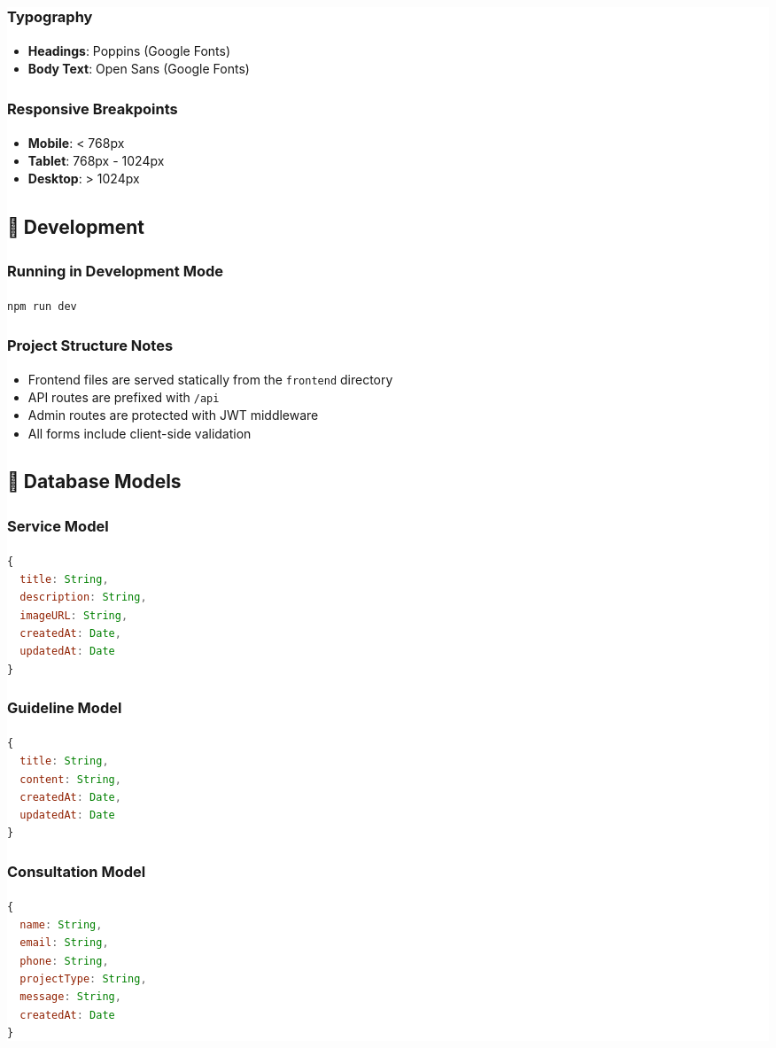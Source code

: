 ### Typography
- **Headings**: Poppins (Google Fonts)
- **Body Text**: Open Sans (Google Fonts)

### Responsive Breakpoints
- **Mobile**: < 768px
- **Tablet**: 768px - 1024px
- **Desktop**: > 1024px

## 🔧 Development

### Running in Development Mode
```bash
npm run dev
```

### Project Structure Notes
- Frontend files are served statically from the `frontend` directory
- API routes are prefixed with `/api`
- Admin routes are protected with JWT middleware
- All forms include client-side validation

## 📝 Database Models

### Service Model
```javascript
{
  title: String,
  description: String,
  imageURL: String,
  createdAt: Date,
  updatedAt: Date
}
```

### Guideline Model
```javascript
{
  title: String,
  content: String,
  createdAt: Date,
  updatedAt: Date
}
```

### Consultation Model
```javascript
{
  name: String,
  email: String,
  phone: String,
  projectType: String,
  message: String,
  createdAt: Date
}
```
